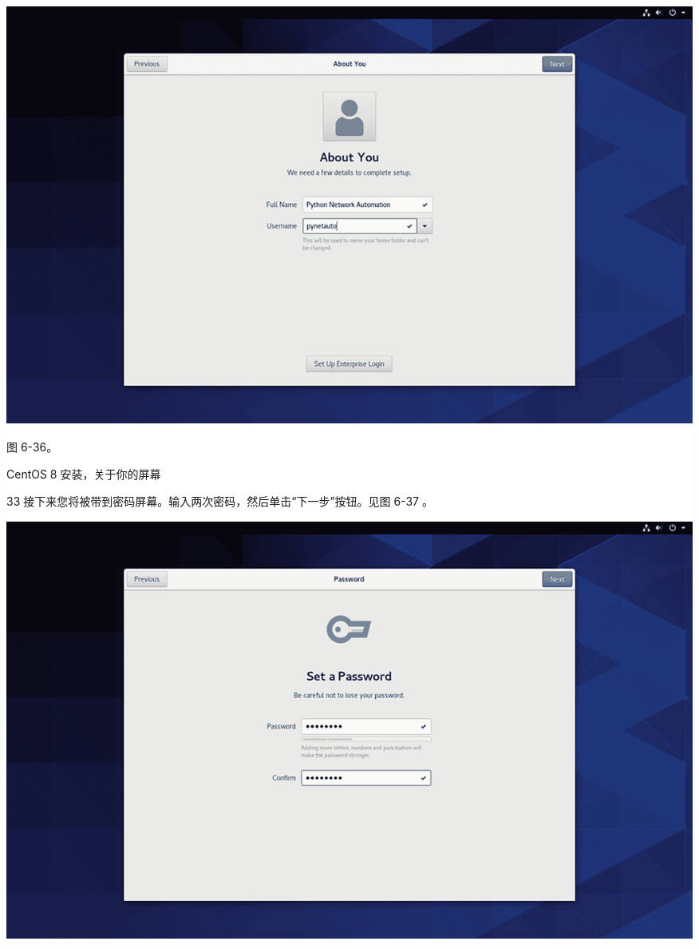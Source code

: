 ![img/492721_1_En_6_Fig36_HTML.jpg](img/492721_1_En_6_Fig36_HTML.jpg)

图 6-36。

CentOS 8 安装，关于你的屏幕

33 接下来您将被带到密码屏幕。输入两次密码，然后单击“下一步”按钮。见图 6-37 。

![img/492721_1_En_6_Fig37_HTML.jpg](img/492721_1_En_6_Fig37_HTML.jpg)
